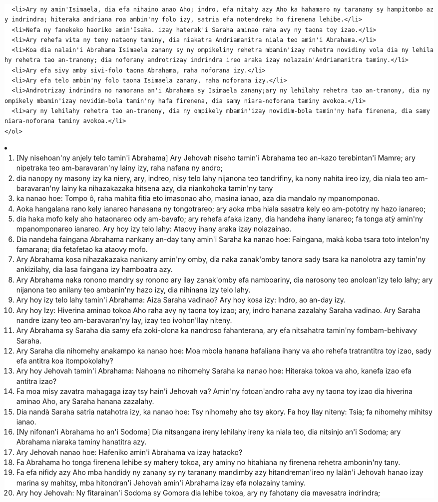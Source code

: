       <li>Ary ny amin'Isimaela, dia efa nihaino anao Aho; indro, efa nitahy azy Aho ka hahamaro ny taranany sy hampitombo azy indrindra; hiteraka andriana roa ambin'ny folo izy, satria efa notendreko ho firenena lehibe.</li>
      <li>Nefa ny fanekeko haoriko amin'Isaka. izay haterak'i Saraha aminao raha avy ny taona toy izao.</li>
      <li>Ary rehefa vita ny teny nataony taminy, dia niakatra Andriamanitra niala teo amin'i Abrahama.</li>
      <li>Koa dia nalain'i Abrahama Isimaela zanany sy ny ompikeliny rehetra mbamin'izay rehetra novidiny vola dia ny lehilahy rehetra tao an-tranony; dia noforany androtrizay indrindra ireo araka izay nolazain'Andriamanitra taminy.</li>
      <li>Ary efa sivy amby sivi-folo taona Abrahama, raha noforana izy.</li>
      <li>Ary efa telo ambin'ny folo taona Isimaela zanany, raha noforana izy.</li>
      <li>Androtrizay indrindra no namorana an'i Abrahama sy Isimaela zanany;ary ny lehilahy rehetra tao an-tranony, dia ny ompikely mbamin'izay novidim-bola tamin'ny hafa firenena, dia samy niara-noforana taminy avokoa.</li>
      <li>ary ny lehilahy rehetra tao an-tranony, dia ny ompikely mbamin'izay novidim-bola tamin'ny hafa firenena, dia samy niara-noforana taminy avokoa.</li>
    </ol>
  </li>
  <li>
    <ol>
      <li>[Ny nisehoan'ny anjely telo tamin'i Abrahama] Ary Jehovah niseho tamin'i Abrahama teo an-kazo terebintan'i Mamre; ary nipetraka teo am-baravaran'ny lainy izy, raha nafana ny andro;</li>
      <li>dia nanopy ny masony izy ka niery, ary, indreo, nisy telo lahy nijanona teo tandrifiny, ka nony nahita ireo izy, dia niala teo am-baravaran'ny lainy ka nihazakazaka hitsena azy, dia niankohoka tamin'ny tany</li>
      <li>ka nanao hoe: Tompo ô, raha mahita fitia eto imasonao aho, masìna ianao, aza dia mandalo ny mpanomponao.</li>
      <li>Aoka hangalana rano kely ianareo hanasana ny tongotrareo; ary aoka mba hiala sasatra kely eo am-pototry ny hazo ianareo;</li>
      <li>dia haka mofo kely aho hataonareo ody am-bavafo; ary rehefa afaka izany, dia handeha ihany ianareo; fa tonga atỳ amin'ny mpanomponareo ianareo. Ary hoy izy telo lahy: Ataovy ihany araka izay nolazainao.</li>
      <li>Dia nandeha faingana Abrahama nankany an-day tany amin'i Saraha ka nanao hoe: Faingana, makà koba tsara toto intelon'ny famarana; dia fetafetao ka ataovy mofo.</li>
      <li>Ary Abrahama kosa nihazakazaka nankany amin'ny omby, dia naka zanak'omby tanora sady tsara ka nanolotra azy tamin'ny ankizilahy, dia lasa faingana izy hamboatra azy.</li>
      <li>Ary Abrahama naka ronono mandry sy ronono ary ilay zanak'omby efa namboariny, dia narosony teo anoloan'izy telo lahy; ary nijanona teo anilany teo ambanin'ny hazo izy, dia nihinana izy telo lahy.</li>
      <li>Ary hoy izy telo lahy tamin'i Abrahama: Aiza Saraha vadinao? Ary hoy kosa izy: Indro, ao an-day izy.</li>
      <li>Ary hoy Izy: Hiverina aminao tokoa Aho raha avy ny taona toy izao; ary, indro hanana zazalahy Saraha vadinao. Ary Saraha nandre izany teo am-baravaran'ny lay, izay teo ivohon'Ilay niteny.</li>
      <li>Ary Abrahama sy Saraha dia samy efa zoki-olona ka nandroso fahanterana, ary efa nitsahatra tamin'ny fombam-behivavy Saraha.</li>
      <li>Ary Saraha dia nihomehy anakampo ka nanao hoe: Moa mbola hanana hafaliana ihany va aho rehefa tratrantitra toy izao, sady efa antitra koa itompokolahy?</li>
      <li>Ary hoy Jehovah tamin'i Abrahama: Nahoana no nihomehy Saraha ka nanao hoe: Hiteraka tokoa va aho, kanefa izao efa antitra izao?</li>
      <li>Fa moa misy zavatra mahagaga izay tsy hain'i Jehovah va? Amin'ny fotoan'andro raha avy ny taona toy izao dia hiverina aminao Aho, ary Saraha hanana zazalahy.</li>
      <li>Dia nandà Saraha satria natahotra izy, ka nanao hoe: Tsy nihomehy aho tsy akory. Fa hoy Ilay niteny: Tsia; fa nihomehy mihitsy ianao.</li>
      <li>[Ny nifonan'i Abrahama ho an'i Sodoma] Dia nitsangana ireny lehilahy ireny ka niala teo, dia nitsinjo an'i Sodoma; ary Abrahama niaraka taminy hanatitra azy.</li>
      <li>Ary Jehovah nanao hoe: Hafeniko amin'i Abrahama va izay hataoko?</li>
      <li>Fa Abrahama ho tonga firenena lehibe sy mahery tokoa, ary aminy no hitahiana ny firenena rehetra ambonin'ny tany.</li>
      <li>Fa efa nifidy azy Aho mba handidy ny zanany sy ny taranany mandimby azy hitandreman'ireo ny lalàn'i Jehovah hanao izay marina sy mahitsy, mba hitondran'i Jehovah amin'i Abrahama izay efa nolazainy taminy.</li>
      <li>Ary hoy Jehovah: Ny fitarainan'i Sodoma sy Gomora dia lehibe tokoa, ary ny fahotany dia mavesatra indrindra;</li>